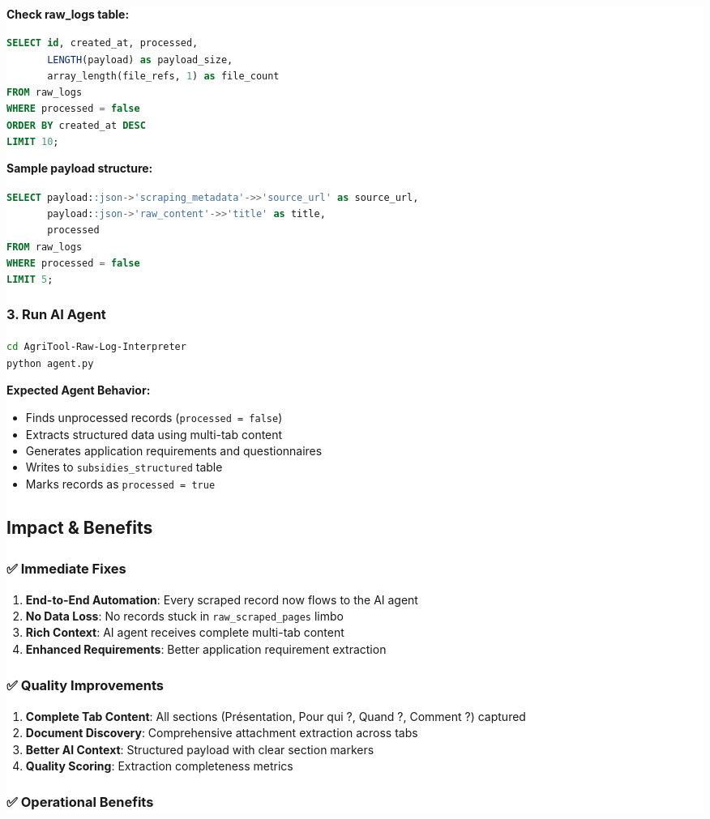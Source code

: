 **Check raw_logs table:**
```sql
SELECT id, created_at, processed, 
       LENGTH(payload) as payload_size,
       array_length(file_refs, 1) as file_count
FROM raw_logs 
WHERE processed = false 
ORDER BY created_at DESC 
LIMIT 10;
```

**Sample payload structure:**
```sql
SELECT payload::json->'scraping_metadata'->>'source_url' as source_url,
       payload::json->'raw_content'->>'title' as title,
       processed
FROM raw_logs 
WHERE processed = false 
LIMIT 5;
```

### 3. Run AI Agent

```bash
cd AgriTool-Raw-Log-Interpreter
python agent.py
```

**Expected Agent Behavior:**
- Finds unprocessed records (`processed = false`)
- Extracts structured data using multi-tab content
- Generates application requirements and questionnaires
- Writes to `subsidies_structured` table
- Marks records as `processed = true`

## Impact & Benefits

### ✅ **Immediate Fixes**

1. **End-to-End Automation**: Every scraped record now flows to the AI agent
2. **No Data Loss**: No records stuck in `raw_scraped_pages` limbo
3. **Rich Context**: AI agent receives complete multi-tab content
4. **Enhanced Requirements**: Better application requirement extraction

### ✅ **Quality Improvements**

1. **Complete Tab Content**: All sections (Présentation, Pour qui ?, Quand ?, Comment ?) captured
2. **Document Discovery**: Comprehensive attachment extraction across tabs
3. **Better AI Context**: Structured payload with clear section markers
4. **Quality Scoring**: Extraction completeness metrics

### ✅ **Operational Benefits**
